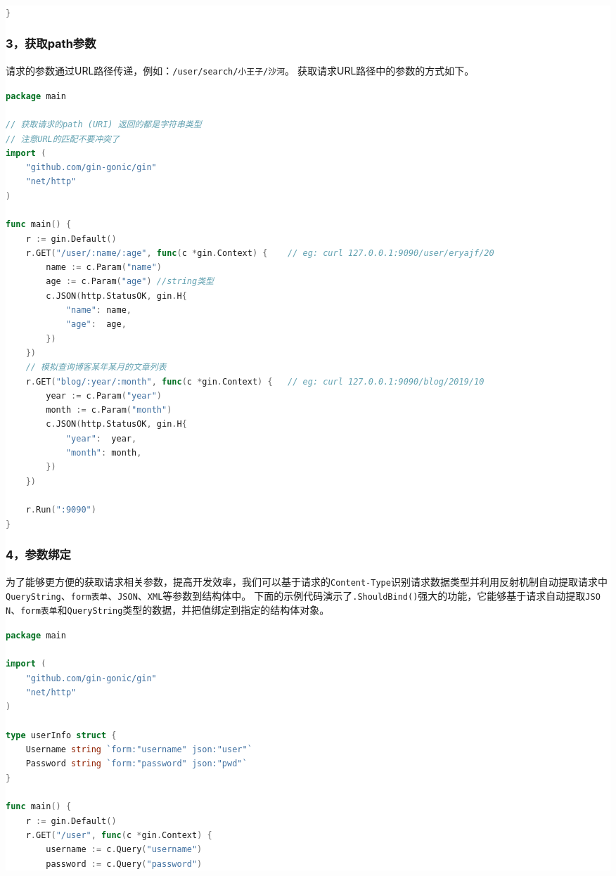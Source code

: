 ```go
}
```

### 3，获取path参数

请求的参数通过URL路径传递，例如：`/user/search/小王子/沙河`。 获取请求URL路径中的参数的方式如下。

```go
package main

// 获取请求的path (URI) 返回的都是字符串类型
// 注意URL的匹配不要冲突了
import (
	"github.com/gin-gonic/gin"
	"net/http"
)

func main() {
	r := gin.Default()
	r.GET("/user/:name/:age", func(c *gin.Context) {	// eg: curl 127.0.0.1:9090/user/eryajf/20
		name := c.Param("name")
		age := c.Param("age") //string类型
		c.JSON(http.StatusOK, gin.H{
			"name": name,
			"age":  age,
		})
	})
	// 模拟查询博客某年某月的文章列表
	r.GET("blog/:year/:month", func(c *gin.Context) {	// eg: curl 127.0.0.1:9090/blog/2019/10
		year := c.Param("year")
		month := c.Param("month")
		c.JSON(http.StatusOK, gin.H{
			"year":  year,
			"month": month,
		})
	})

	r.Run(":9090")
}
```

### 4，参数绑定

为了能够更方便的获取请求相关参数，提高开发效率，我们可以基于请求的`Content-Type`识别请求数据类型并利用反射机制自动提取请求中`QueryString`、`form表单`、`JSON`、`XML`等参数到结构体中。 下面的示例代码演示了`.ShouldBind()`强大的功能，它能够基于请求自动提取`JSON`、`form表单`和`QueryString`类型的数据，并把值绑定到指定的结构体对象。

```go
package main

import (
	"github.com/gin-gonic/gin"
	"net/http"
)

type userInfo struct {
	Username string `form:"username" json:"user"`
	Password string `form:"password" json:"pwd"`
}

func main() {
	r := gin.Default()
	r.GET("/user", func(c *gin.Context) {
		username := c.Query("username")
		password := c.Query("password")
```